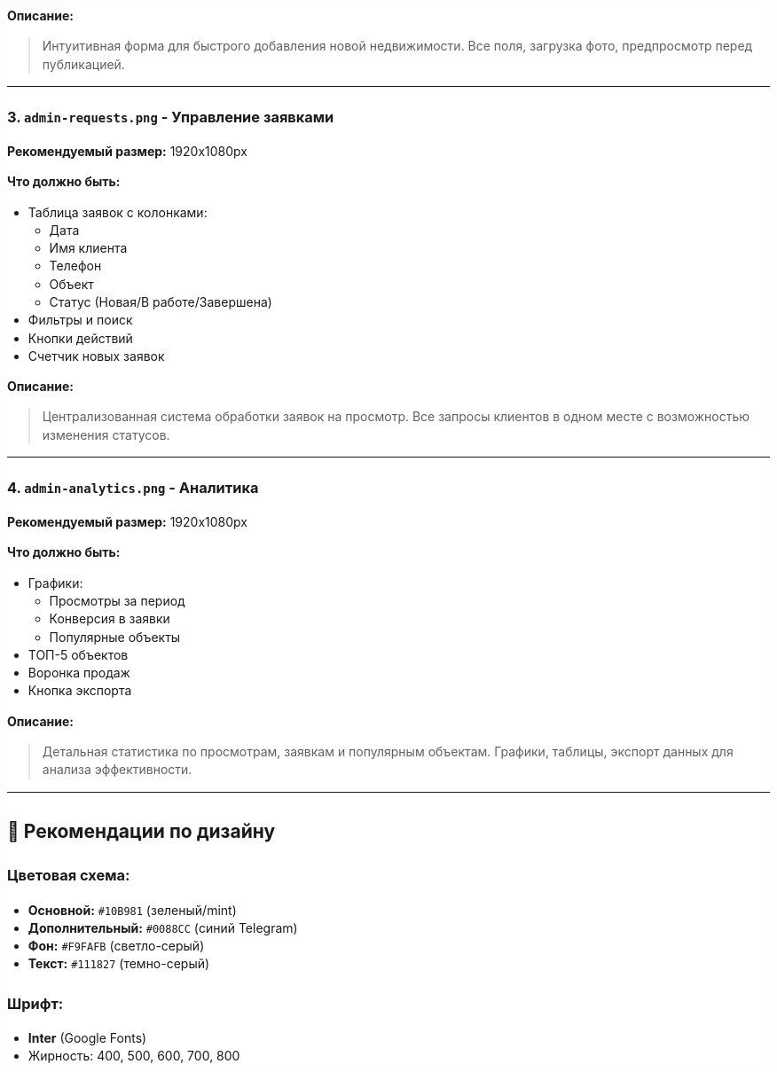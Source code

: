 **Описание:**
> Интуитивная форма для быстрого добавления новой недвижимости. Все поля, загрузка фото, предпросмотр перед публикацией.

---

### 3. `admin-requests.png` - Управление заявками
**Рекомендуемый размер:** 1920x1080px

**Что должно быть:**
- Таблица заявок с колонками:
  - Дата
  - Имя клиента
  - Телефон
  - Объект
  - Статус (Новая/В работе/Завершена)
- Фильтры и поиск
- Кнопки действий
- Счетчик новых заявок

**Описание:**
> Централизованная система обработки заявок на просмотр. Все запросы клиентов в одном месте с возможностью изменения статусов.

---

### 4. `admin-analytics.png` - Аналитика
**Рекомендуемый размер:** 1920x1080px

**Что должно быть:**
- Графики:
  - Просмотры за период
  - Конверсия в заявки
  - Популярные объекты
- ТОП-5 объектов
- Воронка продаж
- Кнопка экспорта

**Описание:**
> Детальная статистика по просмотрам, заявкам и популярным объектам. Графики, таблицы, экспорт данных для анализа эффективности.

---

## 🎨 Рекомендации по дизайну

### Цветовая схема:
- **Основной:** `#10B981` (зеленый/mint)
- **Дополнительный:** `#0088CC` (синий Telegram)
- **Фон:** `#F9FAFB` (светло-серый)
- **Текст:** `#111827` (темно-серый)

### Шрифт:
- **Inter** (Google Fonts)
- Жирность: 400, 500, 600, 700, 800
